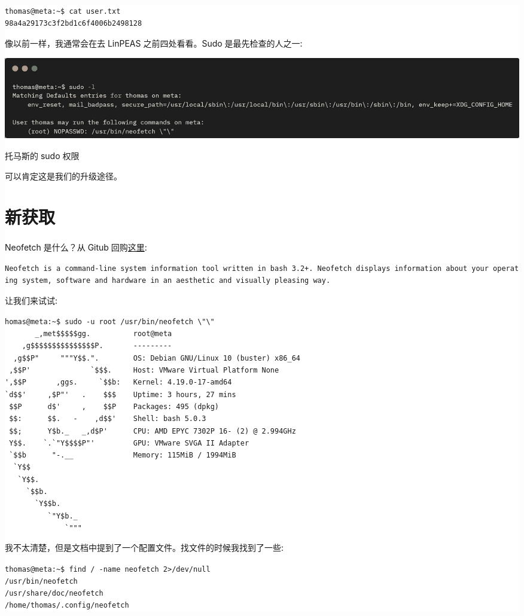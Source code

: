 ```
thomas@meta:~$ cat user.txt
98a4a29173c3f2bd1c6f4006b2498128
```

像以前一样，我通常会在去 LinPEAS 之前四处看看。Sudo 是最先检查的人之一:

![](img/45de673b14b98312cf1e287c9085bf7c.png)

托马斯的 sudo 权限

可以肯定这是我们的升级途径。

# 新获取

Neofetch 是什么？从 Gitub 回购[这里](https://github.com/dylanaraps/neofetch/):

```
Neofetch is a command-line system information tool written in bash 3.2+. Neofetch displays information about your operating system, software and hardware in an aesthetic and visually pleasing way.
```

让我们来试试:

```
homas@meta:~$ sudo -u root /usr/bin/neofetch \"\"
       _,met$$$$$gg.          root@meta 
    ,g$$$$$$$$$$$$$$$P.       --------- 
  ,g$$P"     """Y$$.".        OS: Debian GNU/Linux 10 (buster) x86_64 
 ,$$P'              `$$$.     Host: VMware Virtual Platform None 
',$$P       ,ggs.     `$$b:   Kernel: 4.19.0-17-amd64 
`d$$'     ,$P"'   .    $$$    Uptime: 3 hours, 27 mins 
 $$P      d$'     ,    $$P    Packages: 495 (dpkg) 
 $$:      $$.   -    ,d$$'    Shell: bash 5.0.3 
 $$;      Y$b._   _,d$P'      CPU: AMD EPYC 7302P 16- (2) @ 2.994GHz 
 Y$$.    `.`"Y$$$$P"'         GPU: VMware SVGA II Adapter 
 `$$b      "-.__              Memory: 115MiB / 1994MiB 
  `Y$$                               
   `Y$$.                                              
     `$$b.
       `Y$$b.
          `"Y$b._
              `"""
```

我不太清楚，但是文档中提到了一个配置文件。找文件的时候我找到了一些:

```
thomas@meta:~$ find / -name neofetch 2>/dev/null
/usr/bin/neofetch
/usr/share/doc/neofetch
/home/thomas/.config/neofetch
```
